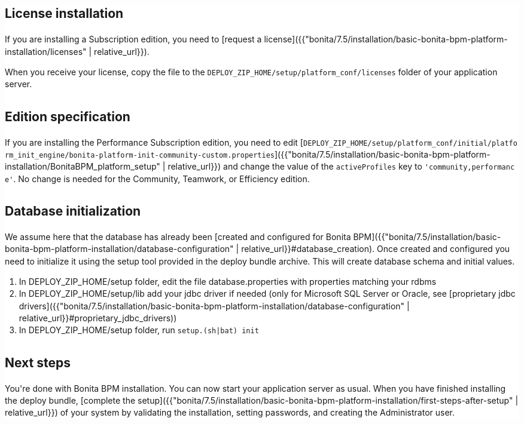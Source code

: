 
## License installation

If you are installing a Subscription edition, you need to [request a license]({{"bonita/7.5/installation/basic-bonita-bpm-platform-installation/licenses" | relative_url}}). 

When you receive your license, copy the file to the `DEPLOY_ZIP_HOME/setup/platform_conf/licenses` folder of your application server.

## Edition specification

If you are installing the Performance Subscription edition, 
you need to edit [`DEPLOY_ZIP_HOME/setup/platform_conf/initial/platform_init_engine/bonita-platform-init-community-custom.properties`]({{"bonita/7.5/installation/basic-bonita-bpm-platform-installation/BonitaBPM_platform_setup" | relative_url}})
and change the value of the `activeProfiles` key to `'community,performance'`. No change is needed for the Community, Teamwork, or Efficiency edition.

## Database initialization
We assume here that the database has already been [created and configured for Bonita BPM]({{"bonita/7.5/installation/basic-bonita-bpm-platform-installation/database-configuration" | relative_url}}#database_creation).
Once created and configured you need to initialize it using the setup tool provided in the deploy bundle archive.
This will create database schema and initial values.
1. In DEPLOY_ZIP_HOME/setup folder, edit the file database.properties with properties matching your rdbms
2. In DEPLOY_ZIP_HOME/setup/lib add your jdbc driver if needed (only for Microsoft SQL Server or Oracle, see [proprietary jdbc drivers]({{"bonita/7.5/installation/basic-bonita-bpm-platform-installation/database-configuration" | relative_url}}#proprietary_jdbc_drivers))
3. In DEPLOY_ZIP_HOME/setup folder, run `setup.(sh|bat) init`

## Next steps
You're done with Bonita BPM installation. You can now start your application server as usual.
When you have finished installing the deploy bundle, [complete the setup]({{"bonita/7.5/installation/basic-bonita-bpm-platform-installation/first-steps-after-setup" | relative_url}}) of your system by validating the installation, setting passwords, and creating the Administrator user.
